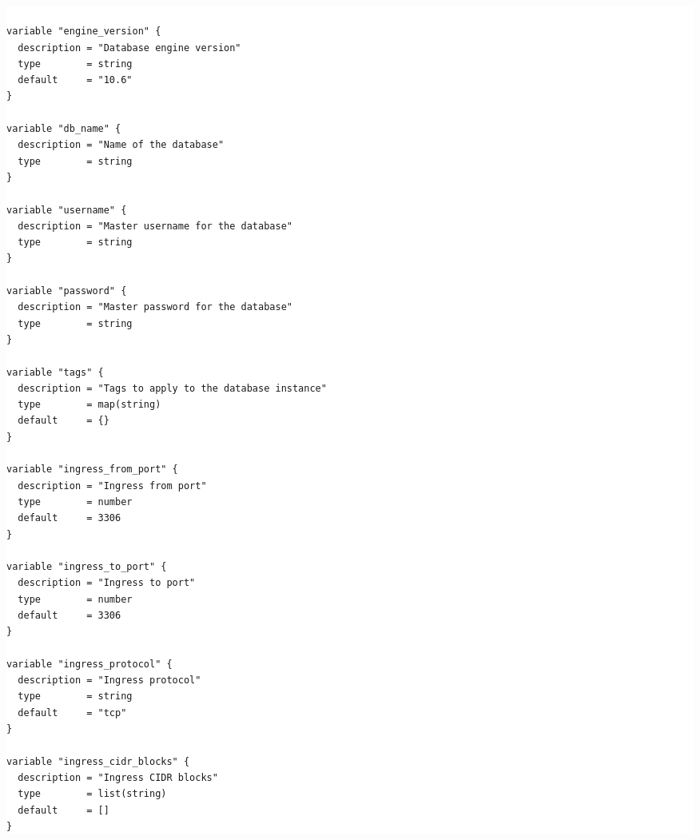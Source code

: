 ```hcl

variable "engine_version" {
  description = "Database engine version"
  type        = string
  default     = "10.6"
}

variable "db_name" {
  description = "Name of the database"
  type        = string
}

variable "username" {
  description = "Master username for the database"
  type        = string
}

variable "password" {
  description = "Master password for the database"
  type        = string
}

variable "tags" {
  description = "Tags to apply to the database instance"
  type        = map(string)
  default     = {}
}

variable "ingress_from_port" {
  description = "Ingress from port"
  type        = number
  default     = 3306
}

variable "ingress_to_port" {
  description = "Ingress to port"
  type        = number
  default     = 3306
}

variable "ingress_protocol" {
  description = "Ingress protocol"
  type        = string
  default     = "tcp"
}

variable "ingress_cidr_blocks" {
  description = "Ingress CIDR blocks"
  type        = list(string)
  default     = []
}
```
